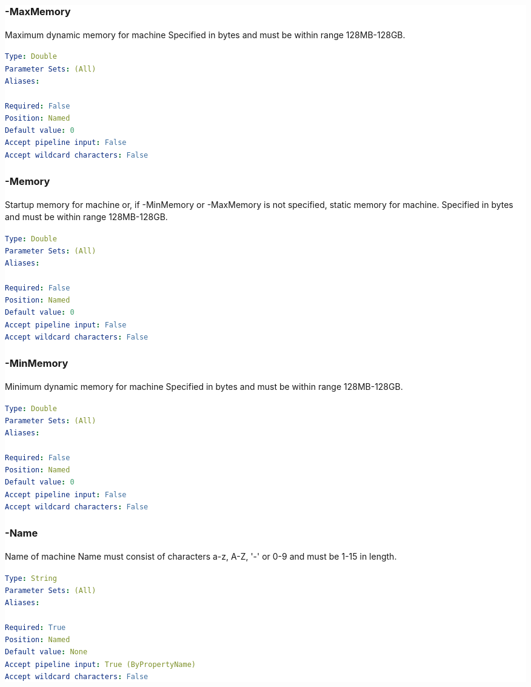### -MaxMemory
Maximum dynamic memory for machine Specified in bytes and must be within range 128MB-128GB.

```yaml
Type: Double
Parameter Sets: (All)
Aliases:

Required: False
Position: Named
Default value: 0
Accept pipeline input: False
Accept wildcard characters: False
```

### -Memory
Startup memory for machine or, if -MinMemory or -MaxMemory is not specified, static memory for machine.
Specified in bytes and must be within range 128MB-128GB.

```yaml
Type: Double
Parameter Sets: (All)
Aliases:

Required: False
Position: Named
Default value: 0
Accept pipeline input: False
Accept wildcard characters: False
```

### -MinMemory
Minimum dynamic memory for machine Specified in bytes and must be within range 128MB-128GB.

```yaml
Type: Double
Parameter Sets: (All)
Aliases:

Required: False
Position: Named
Default value: 0
Accept pipeline input: False
Accept wildcard characters: False
```

### -Name
Name of machine Name must consist of characters a-z, A-Z, '-' or 0-9 and must be 1-15 in length.

```yaml
Type: String
Parameter Sets: (All)
Aliases:

Required: True
Position: Named
Default value: None
Accept pipeline input: True (ByPropertyName)
Accept wildcard characters: False
```
